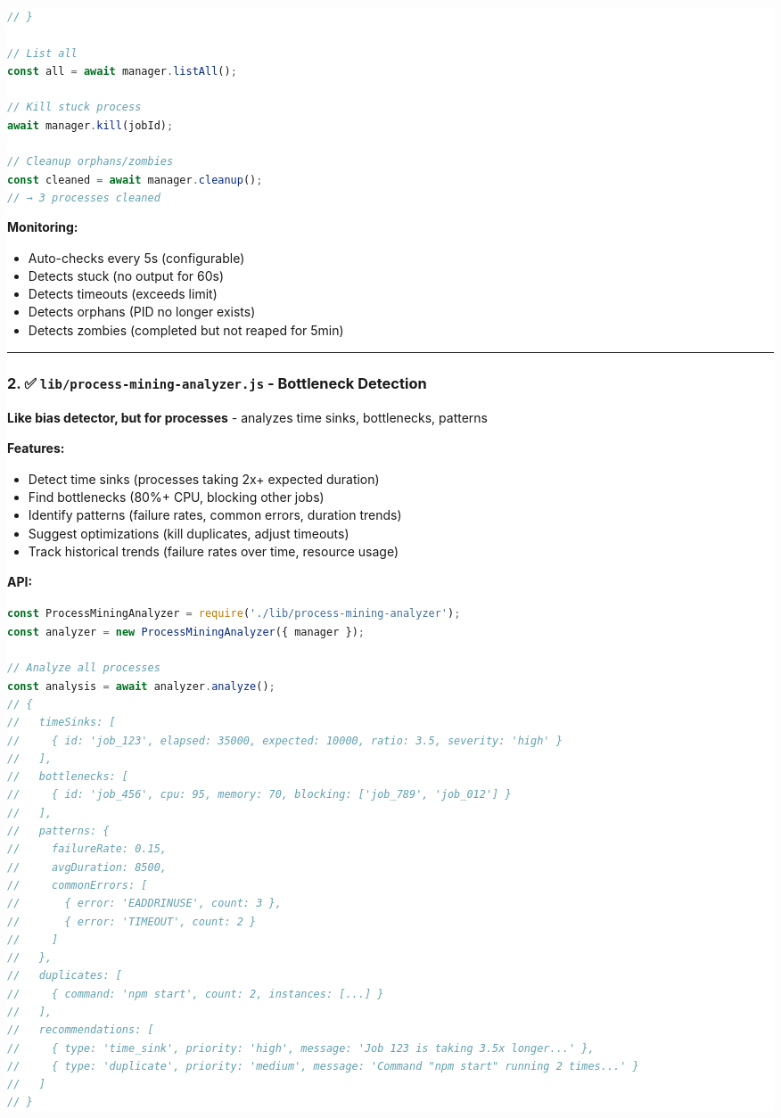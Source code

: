 ```javascript
// }

// List all
const all = await manager.listAll();

// Kill stuck process
await manager.kill(jobId);

// Cleanup orphans/zombies
const cleaned = await manager.cleanup();
// → 3 processes cleaned
```

**Monitoring:**
- Auto-checks every 5s (configurable)
- Detects stuck (no output for 60s)
- Detects timeouts (exceeds limit)
- Detects orphans (PID no longer exists)
- Detects zombies (completed but not reaped for 5min)

---

### 2. ✅ `lib/process-mining-analyzer.js` - Bottleneck Detection

**Like bias detector, but for processes** - analyzes time sinks, bottlenecks, patterns

**Features:**
- Detect time sinks (processes taking 2x+ expected duration)
- Find bottlenecks (80%+ CPU, blocking other jobs)
- Identify patterns (failure rates, common errors, duration trends)
- Suggest optimizations (kill duplicates, adjust timeouts)
- Track historical trends (failure rates over time, resource usage)

**API:**
```javascript
const ProcessMiningAnalyzer = require('./lib/process-mining-analyzer');
const analyzer = new ProcessMiningAnalyzer({ manager });

// Analyze all processes
const analysis = await analyzer.analyze();
// {
//   timeSinks: [
//     { id: 'job_123', elapsed: 35000, expected: 10000, ratio: 3.5, severity: 'high' }
//   ],
//   bottlenecks: [
//     { id: 'job_456', cpu: 95, memory: 70, blocking: ['job_789', 'job_012'] }
//   ],
//   patterns: {
//     failureRate: 0.15,
//     avgDuration: 8500,
//     commonErrors: [
//       { error: 'EADDRINUSE', count: 3 },
//       { error: 'TIMEOUT', count: 2 }
//     ]
//   },
//   duplicates: [
//     { command: 'npm start', count: 2, instances: [...] }
//   ],
//   recommendations: [
//     { type: 'time_sink', priority: 'high', message: 'Job 123 is taking 3.5x longer...' },
//     { type: 'duplicate', priority: 'medium', message: 'Command "npm start" running 2 times...' }
//   ]
// }

```